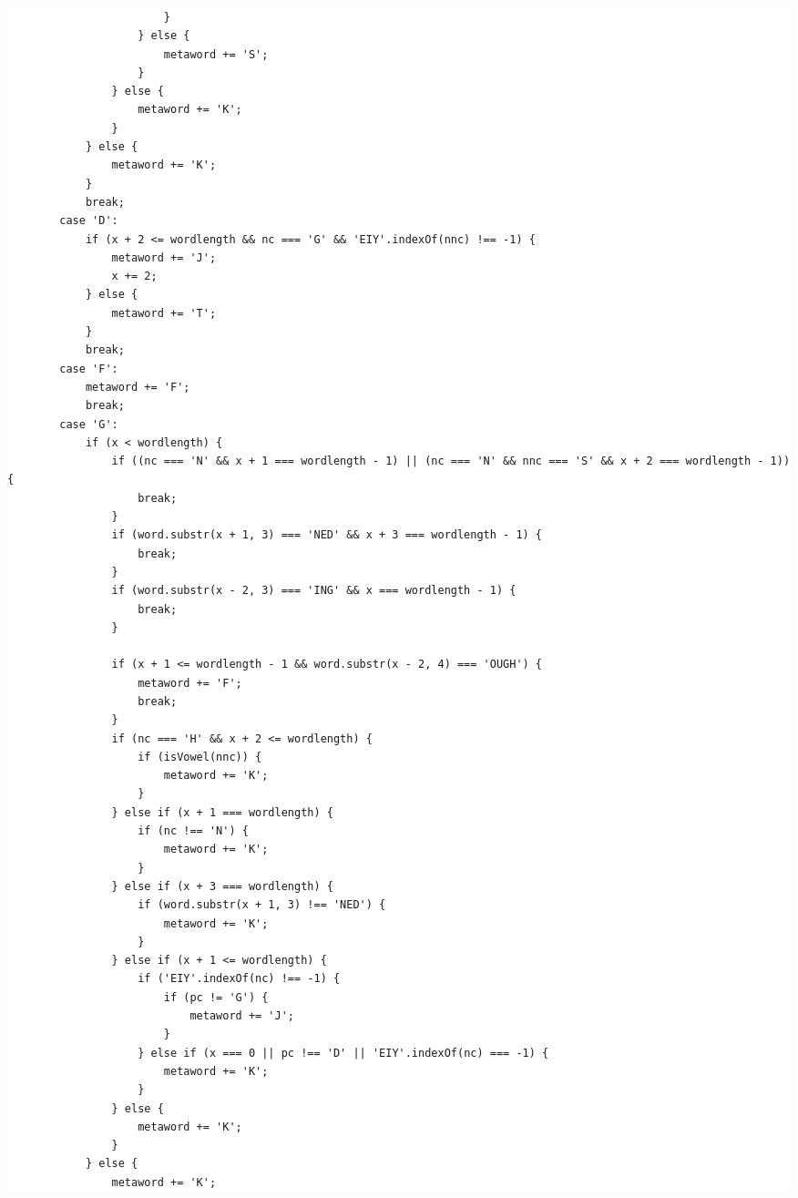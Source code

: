                             }
                        } else {
                            metaword += 'S';
                        }
                    } else {
                        metaword += 'K';
                    }
                } else {
                    metaword += 'K';
                }
                break;
            case 'D':
                if (x + 2 <= wordlength && nc === 'G' && 'EIY'.indexOf(nnc) !== -1) {
                    metaword += 'J';
                    x += 2;
                } else {
                    metaword += 'T';
                }
                break;
            case 'F':
                metaword += 'F';
                break;
            case 'G':
                if (x < wordlength) {
                    if ((nc === 'N' && x + 1 === wordlength - 1) || (nc === 'N' && nnc === 'S' && x + 2 === wordlength - 1)) {
                        break;
                    }
                    if (word.substr(x + 1, 3) === 'NED' && x + 3 === wordlength - 1) {
                        break;
                    }
                    if (word.substr(x - 2, 3) === 'ING' && x === wordlength - 1) {
                        break;
                    }
                    
                    if (x + 1 <= wordlength - 1 && word.substr(x - 2, 4) === 'OUGH') {
                        metaword += 'F';
                        break;
                    }
                    if (nc === 'H' && x + 2 <= wordlength) {
                        if (isVowel(nnc)) {
                            metaword += 'K';
                        }
                    } else if (x + 1 === wordlength) {
                        if (nc !== 'N') {
                            metaword += 'K';
                        }
                    } else if (x + 3 === wordlength) {
                        if (word.substr(x + 1, 3) !== 'NED') {
                            metaword += 'K';
                        }
                    } else if (x + 1 <= wordlength) {
                        if ('EIY'.indexOf(nc) !== -1) {
                            if (pc != 'G') {
                                metaword += 'J';
                            }
                        } else if (x === 0 || pc !== 'D' || 'EIY'.indexOf(nc) === -1) {
                            metaword += 'K';
                        }
                    } else {
                        metaword += 'K';
                    }
                } else {
                    metaword += 'K';